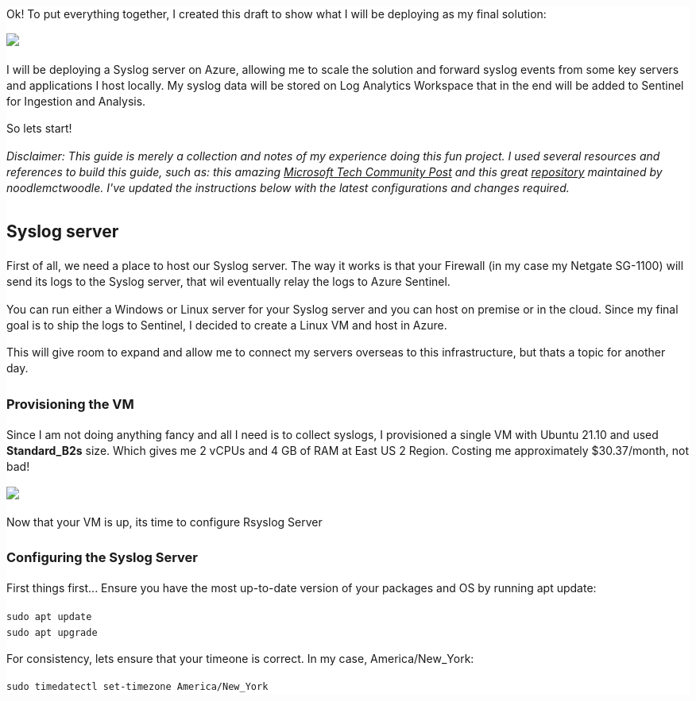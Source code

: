 Ok! To put everything together, I created this draft to show what I will be deploying as my final solution:

<img src="images/architecture.png" width="600">

I will be deploying a Syslog server on Azure, allowing me to scale the solution and forward syslog events from some key servers and applications I host locally.
My syslog data will be stored on Log Analytics Workspace that in the end will be added to Sentinel for Ingestion and Analysis.

So lets start!

*Disclaimer: This guide is merely a collection and notes of my experience doing this fun project. I used several resources and references to build this guide, such as: this amazing [Microsoft Tech Community Post](https://techcommunity.microsoft.com/t5/microsoft-sentinel/pfsense-syslog-to-azure-sentinel-guide/m-p/2004352) and this great [repository](https://github.com/noodlemctwoodle/pf-azure-sentinel/tree/main/Logstash-Configuration) maintained by noodlemctwoodle. I've updated the instructions below with the latest configurations and changes required.*

## Syslog server
First of all, we need a place to host our Syslog server. The way it works is that your Firewall (in my case my Netgate SG-1100) will send its logs to the Syslog server, that wil eventually relay the logs to Azure Sentinel.

You can run either a Windows or Linux server for your Syslog server and you can host on premise or in the cloud. Since my final goal is to ship the logs to Sentinel, I decided to create a Linux VM and host in Azure.

This will give room to expand and allow me to connect my servers overseas to this infrastructure, but thats a topic for another day.

### Provisioning the VM
Since I am not doing anything fancy and all I need is to collect syslogs, I provisioned a single VM with Ubuntu 21.10 and used **Standard_B2s** size. Which gives me 2 vCPUs and 4 GB of RAM at East US 2 Region. Costing me approximately $30.37/month, not bad!

<img src="images/syslog-azure1.png" width="600">

Now that your VM is up, its time to configure Rsyslog Server

### Configuring the Syslog Server
First things first... Ensure you have the most up-to-date version of your packages and OS by running apt update:
```
sudo apt update
sudo apt upgrade
```

For consistency, lets ensure that your timeone is correct. In my case, America/New_York:

```
sudo timedatectl set-timezone America/New_York
```
